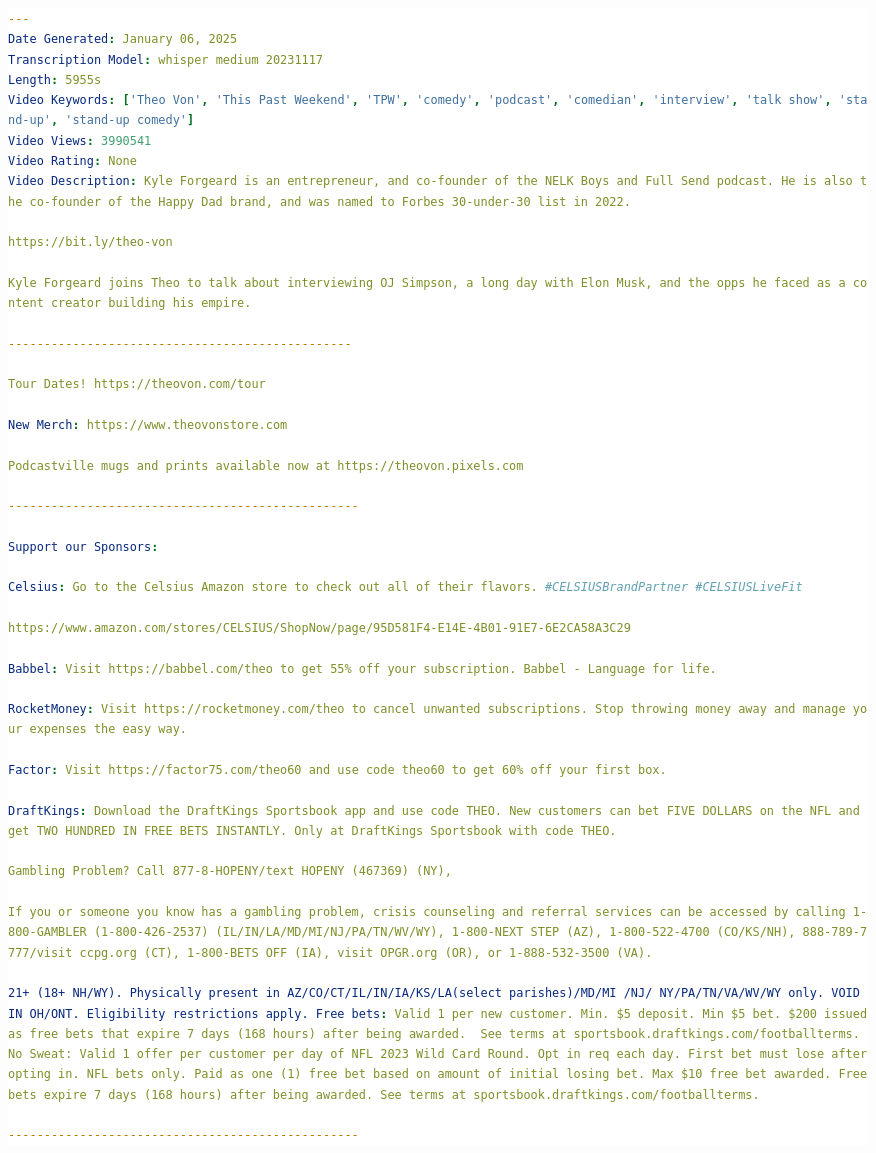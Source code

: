 ```yaml
---
Date Generated: January 06, 2025
Transcription Model: whisper medium 20231117
Length: 5955s
Video Keywords: ['Theo Von', 'This Past Weekend', 'TPW', 'comedy', 'podcast', 'comedian', 'interview', 'talk show', 'stand-up', 'stand-up comedy']
Video Views: 3990541
Video Rating: None
Video Description: Kyle Forgeard is an entrepreneur, and co-founder of the NELK Boys and Full Send podcast. He is also the co-founder of the Happy Dad brand, and was named to Forbes 30-under-30 list in 2022. 

https://bit.ly/theo-von 
 
Kyle Forgeard joins Theo to talk about interviewing OJ Simpson, a long day with Elon Musk, and the opps he faced as a content creator building his empire.  

------------------------------------------------

Tour Dates! https://theovon.com/tour

New Merch: https://www.theovonstore.com

Podcastville mugs and prints available now at https://theovon.pixels.com

-------------------------------------------------

Support our Sponsors:

Celsius: Go to the Celsius Amazon store to check out all of their flavors. #CELSIUSBrandPartner #CELSIUSLiveFit 

https://www.amazon.com/stores/CELSIUS/ShopNow/page/95D581F4-E14E-4B01-91E7-6E2CA58A3C29

Babbel: Visit https://babbel.com/theo to get 55% off your subscription. Babbel - Language for life.

RocketMoney: Visit https://rocketmoney.com/theo to cancel unwanted subscriptions. Stop throwing money away and manage your expenses the easy way. 

Factor: Visit https://factor75.com/theo60 and use code theo60 to get 60% off your first box. 

DraftKings: Download the DraftKings Sportsbook app and use code THEO. New customers can bet FIVE DOLLARS on the NFL and get TWO HUNDRED IN FREE BETS INSTANTLY. Only at DraftKings Sportsbook with code THEO.

Gambling Problem? Call 877-8-HOPENY/text HOPENY (467369) (NY),

If you or someone you know has a gambling problem, crisis counseling and referral services can be accessed by calling 1-800-GAMBLER (1-800-426-2537) (IL/IN/LA/MD/MI/NJ/PA/TN/WV/WY), 1-800-NEXT STEP (AZ), 1-800-522-4700 (CO/KS/NH), 888-789-7777/visit ccpg.org (CT), 1-800-BETS OFF (IA), visit OPGR.org (OR), or 1-888-532-3500 (VA).

21+ (18+ NH/WY). Physically present in AZ/CO/CT/IL/IN/IA/KS/LA(select parishes)/MD/MI /NJ/ NY/PA/TN/VA/WV/WY only. VOID IN OH/ONT. Eligibility restrictions apply. Free bets: Valid 1 per new customer. Min. $5 deposit. Min $5 bet. $200 issued as free bets that expire 7 days (168 hours) after being awarded.  See terms at sportsbook.draftkings.com/footballterms. No Sweat: Valid 1 offer per customer per day of NFL 2023 Wild Card Round. Opt in req each day. First bet must lose after opting in. NFL bets only. Paid as one (1) free bet based on amount of initial losing bet. Max $10 free bet awarded. Free bets expire 7 days (168 hours) after being awarded. See terms at sportsbook.draftkings.com/footballterms.

-------------------------------------------------

```